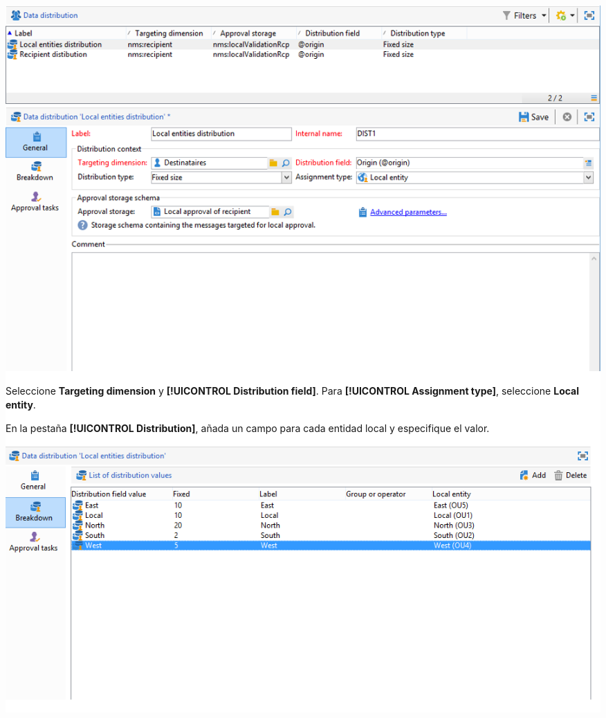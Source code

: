 ![](assets/mkg_dist_data_distribution.png)

Seleccione **Targeting dimension** y **[!UICONTROL Distribution field]**. Para **[!UICONTROL Assignment type]**, seleccione **Local entity**.

En la pestaña **[!UICONTROL Distribution]**, añada un campo para cada entidad local y especifique el valor.

![](assets/mkg_dist_data_distribution2.png)
